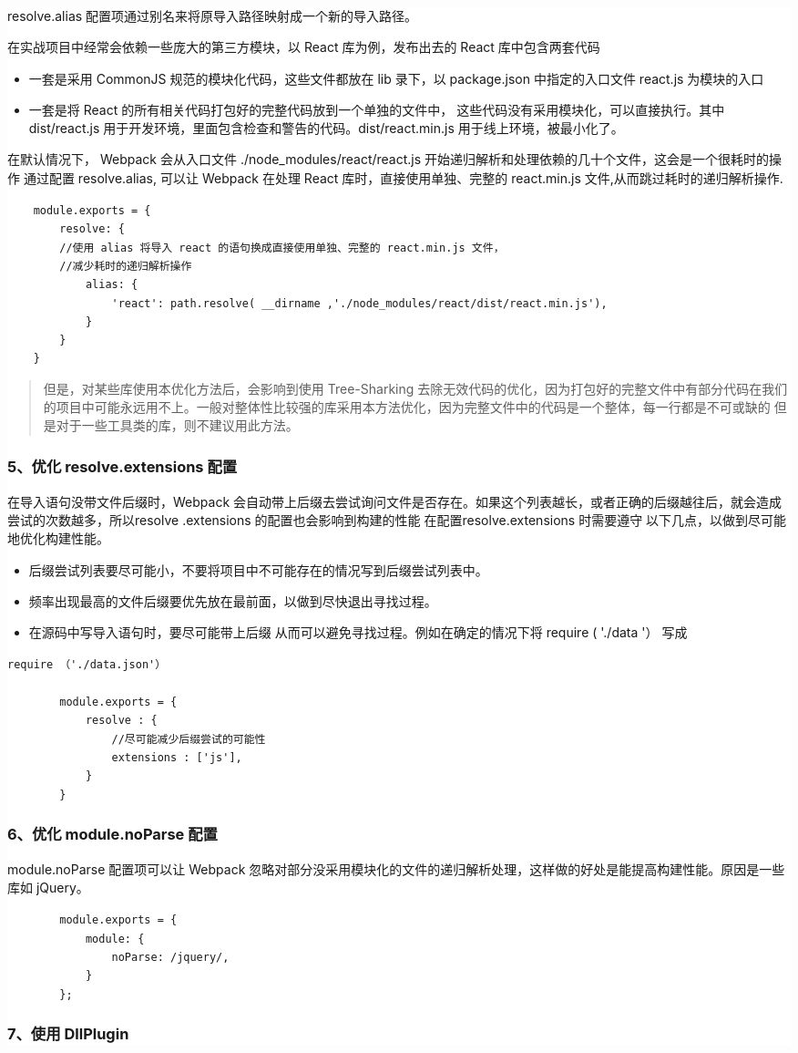 resolve.alias 配置项通过别名来将原导入路径映射成一个新的导入路径。

在实战项目中经常会依赖一些庞大的第三方模块，以 React 库为例，发布出去的 React 库中包含两套代码

- 一套是采用 CommonJS 规范的模块化代码，这些文件都放在 lib 录下，以 package.json 中指定的入口文件 react.js 为模块的入口

- 一套是将 React 的所有相关代码打包好的完整代码放到一个单独的文件中， 这些代码没有采用模块化，可以直接执行。其中 dist/react.js 用于开发环境，里面包含检查和警告的代码。dist/react.min.js 用于线上环境，被最小化了。

在默认情况下， Webpack 会从入口文件 ./node_modules/react/react.js 开始递归解析和处理依赖的几十个文件，这会是一个很耗时的操作 通过配置 resolve.alias, 可以让 Webpack 在处理 React 库时，直接使用单独、完整的 react.min.js 文件,从而跳过耗时的递归解析操作.
```
    module.exports = {
        resolve: {
        //使用 alias 将导入 react 的语句换成直接使用单独、完整的 react.min.js 文件，
        //减少耗时的递归解析操作
            alias: {
                'react': path.resolve( __dirname ,'./node_modules/react/dist/react.min.js'),
            }
        }
    }
```
>但是，对某些库使用本优化方法后，会影响到使用 Tree-Sharking 去除无效代码的优化，因为打包好的完整文件中有部分代码在我们的项目中可能永远用不上。一般对整体性比较强的库采用本方法优化，因为完整文件中的代码是一个整体，每一行都是不可或缺的 但是对于一些工具类的库，则不建议用此方法。
### 5、优化 resolve.extensions 配置

在导入语句没带文件后缀时，Webpack 会自动带上后缀去尝试询问文件是否存在。如果这个列表越长，或者正确的后缀越往后，就会造成尝试的次数越多，所以resolve .extensions 的配置也会影响到构建的性能 在配置resolve.extensions 时需要遵守 以下几点，以做到尽可能地优化构建性能。

- 后缀尝试列表要尽可能小，不要将项目中不可能存在的情况写到后缀尝试列表中。

- 频率出现最高的文件后缀要优先放在最前面，以做到尽快退出寻找过程。

- 在源码中写导入语句时，要尽可能带上后缀 从而可以避免寻找过程。例如在确定的情况下将 require ( './data '） 写成 
```
require （'./data.json'）

        module.exports = {
            resolve : {
                //尽可能减少后缀尝试的可能性
                extensions : ['js'],
            }
        }
```
### 6、优化 module.noParse 配置

module.noParse 配置项可以让 Webpack 忽略对部分没采用模块化的文件的递归解析处理，这样做的好处是能提高构建性能。原因是一些库如 jQuery。
```
        module.exports = {
            module: {
                noParse: /jquery/,
            }
        };
```
### 7、使用 DllPlugin
